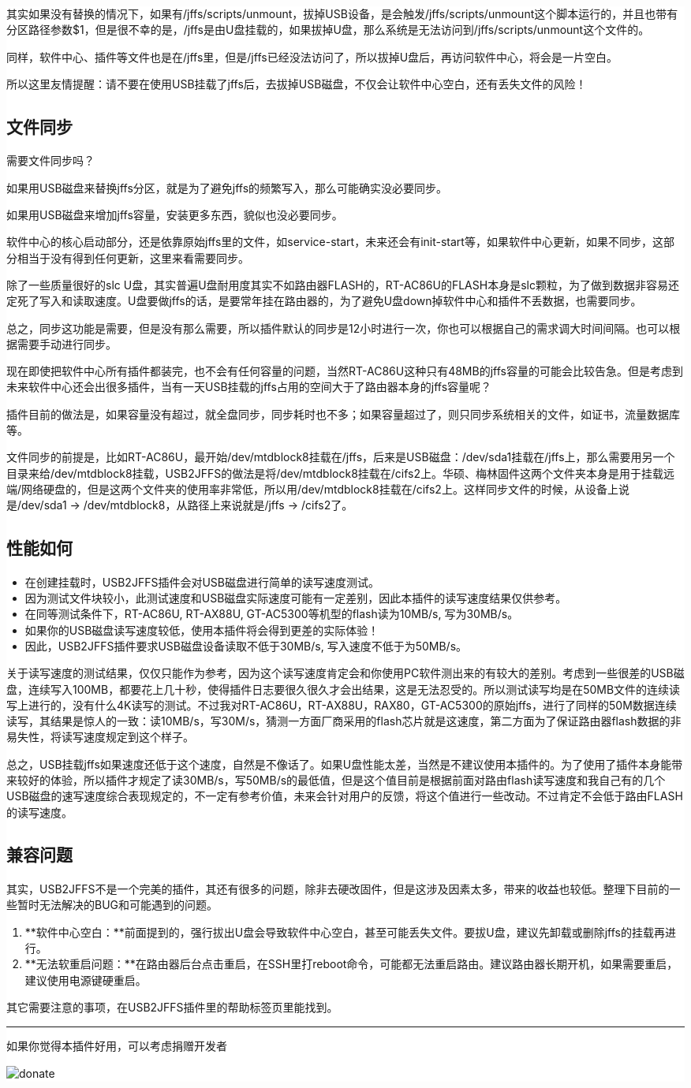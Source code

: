 其实如果没有替换的情况下，如果有/jffs/scripts/unmount，拔掉USB设备，是会触发/jffs/scripts/unmount这个脚本运行的，并且也带有分区路径参数$1，但是很不幸的是，/jffs是由U盘挂载的，如果拔掉U盘，那么系统是无法访问到/jffs/scripts/unmount这个文件的。

同样，软件中心、插件等文件也是在/jffs里，但是/jffs已经没法访问了，所以拔掉U盘后，再访问软件中心，将会是一片空白。

所以这里友情提醒：请不要在使用USB挂载了jffs后，去拔掉USB磁盘，不仅会让软件中心空白，还有丢失文件的风险！



## 文件同步

需要文件同步吗？

如果用USB磁盘来替换jffs分区，就是为了避免jffs的频繁写入，那么可能确实没必要同步。

如果用USB磁盘来增加jffs容量，安装更多东西，貌似也没必要同步。

软件中心的核心启动部分，还是依靠原始jffs里的文件，如service-start，未来还会有init-start等，如果软件中心更新，如果不同步，这部分相当于没有得到任何更新，这里来看需要同步。

除了一些质量很好的slc U盘，其实普遍U盘耐用度其实不如路由器FLASH的，RT-AC86U的FLASH本身是slc颗粒，为了做到数据非容易还定死了写入和读取速度。U盘要做jffs的话，是要常年挂在路由器的，为了避免U盘down掉软件中心和插件不丢数据，也需要同步。

总之，同步这功能是需要，但是没有那么需要，所以插件默认的同步是12小时进行一次，你也可以根据自己的需求调大时间间隔。也可以根据需要手动进行同步。

现在即使把软件中心所有插件都装完，也不会有任何容量的问题，当然RT-AC86U这种只有48MB的jffs容量的可能会比较告急。但是考虑到未来软件中心还会出很多插件，当有一天USB挂载的jffs占用的空间大于了路由器本身的jffs容量呢？

插件目前的做法是，如果容量没有超过，就全盘同步，同步耗时也不多；如果容量超过了，则只同步系统相关的文件，如证书，流量数据库等。

文件同步的前提是，比如RT-AC86U，最开始/dev/mtdblock8挂载在/jffs，后来是USB磁盘：/dev/sda1挂载在/jffs上，那么需要用另一个目录来给/dev/mtdblock8挂载，USB2JFFS的做法是将/dev/mtdblock8挂载在/cifs2上。华硕、梅林固件这两个文件夹本身是用于挂载远端/网络硬盘的，但是这两个文件夹的使用率非常低，所以用/dev/mtdblock8挂载在/cifs2上。这样同步文件的时候，从设备上说是/dev/sda1 → /dev/mtdblock8，从路径上来说就是/jffs → /cifs2了。



## 性能如何

- 在创建挂载时，USB2JFFS插件会对USB磁盘进行简单的读写速度测试。  
-  因为测试文件块较小，此测试速度和USB磁盘实际速度可能有一定差别，因此本插件的读写速度结果仅供参考。   
- 在同等测试条件下，RT-AC86U, RT-AX88U, GT-AC5300等机型的flash读为10MB/s, 写为30MB/s。   
- 如果你的USB磁盘读写速度较低，使用本插件将会得到更差的实际体验！ 
- 因此，USB2JFFS插件要求USB磁盘设备读取不低于30MB/s, 写入速度不低于为50MB/s。

关于读写速度的测试结果，仅仅只能作为参考，因为这个读写速度肯定会和你使用PC软件测出来的有较大的差别。考虑到一些很差的USB磁盘，连续写入100MB，都要花上几十秒，使得插件日志要很久很久才会出结果，这是无法忍受的。所以测试读写均是在50MB文件的连续读写上进行的，没有什么4K读写的测试。不过我对RT-AC86U，RT-AX88U，RAX80，GT-AC5300的原始jffs，进行了同样的50M数据连续读写，其结果是惊人的一致：读10MB/s，写30M/s，猜测一方面厂商采用的flash芯片就是这速度，第二方面为了保证路由器flash数据的非易失性，将读写速度规定到这个样子。

总之，USB挂载jffs如果速度还低于这个速度，自然是不像话了。如果U盘性能太差，当然是不建议使用本插件的。为了使用了插件本身能带来较好的体验，所以插件才规定了读30MB/s，写50MB/s的最低值，但是这个值目前是根据前面对路由flash读写速度和我自己有的几个USB磁盘的速写速度综合表现规定的，不一定有参考价值，未来会针对用户的反馈，将这个值进行一些改动。不过肯定不会低于路由FLASH的读写速度。



## 兼容问题

其实，USB2JFFS不是一个完美的插件，其还有很多的问题，除非去硬改固件，但是这涉及因素太多，带来的收益也较低。整理下目前的一些暂时无法解决的BUG和可能遇到的问题。

1. **软件中心空白：**前面提到的，强行拔出U盘会导致软件中心空白，甚至可能丢失文件。要拔U盘，建议先卸载或删除jffs的挂载再进行。
2. **无法软重启问题：**在路由器后台点击重启，在SSH里打reboot命令，可能都无法重启路由。建议路由器长期开机，如果需要重启，建议使用电源键硬重启。

其它需要注意的事项，在USB2JFFS插件里的帮助标签页里能找到。



---

如果你觉得本插件好用，可以考虑捐赠开发者

![donate](https://raw.githubusercontent.com/koolshare/rogsoft/master/usb2jffs/usb2jffs/res/sadog.png)
